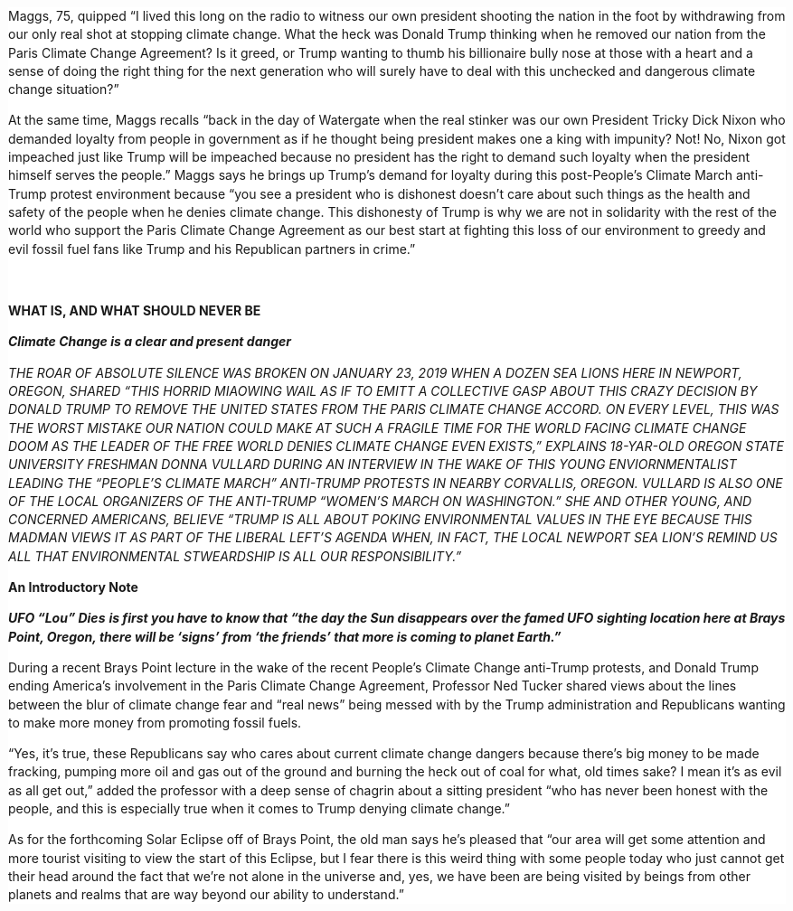 Maggs, 75, quipped “I lived this long on the radio to witness our own president shooting the nation in the foot by withdrawing from our only real shot at stopping climate change. What the heck was Donald Trump thinking when he removed our nation from the Paris Climate Change Agreement? Is it greed, or Trump wanting to thumb his billionaire bully nose at those with a heart and a sense of doing the right thing for the next generation who will surely have to deal with this unchecked and dangerous climate change situation?”

At the same time, Maggs recalls “back in the day of Watergate when the real stinker was our own President Tricky Dick Nixon who demanded loyalty from people in government as if he thought being president makes one a king with impunity? Not! No, Nixon got impeached just like Trump will be impeached because no president has the right to demand such loyalty when the president himself serves the people.” Maggs says he brings up Trump’s demand for loyalty during this post-People’s Climate March anti-Trump protest environment because “you see a president who is dishonest doesn’t care about such things as the health and safety of the people when he denies climate change. This dishonesty of Trump is why we are not in solidarity with the rest of the world who support the Paris Climate Change Agreement as our best start at fighting this loss of our environment to greedy and evil fossil fuel fans like Trump and his Republican partners in crime.”

&#x200B;

**WHAT IS, AND WHAT SHOULD NEVER BE**

***Climate Change is a clear and present danger***

*THE ROAR OF ABSOLUTE SILENCE WAS BROKEN ON JANUARY 23, 2019 WHEN A DOZEN SEA LIONS HERE IN NEWPORT, OREGON, SHARED “THIS HORRID MIAOWING WAIL AS IF TO EMITT A COLLECTIVE GASP ABOUT THIS CRAZY DECISION BY DONALD TRUMP TO REMOVE THE UNITED STATES FROM THE PARIS CLIMATE CHANGE ACCORD.* *ON EVERY LEVEL, THIS WAS THE WORST MISTAKE OUR NATION COULD MAKE AT SUCH A FRAGILE TIME FOR THE WORLD FACING CLIMATE CHANGE DOOM AS THE LEADER OF THE FREE WORLD DENIES CLIMATE CHANGE EVEN EXISTS,” EXPLAINS 18-YAR-OLD OREGON STATE UNIVERSITY FRESHMAN DONNA VULLARD DURING AN INTERVIEW IN THE WAKE OF THIS YOUNG ENVIORNMENTALIST LEADING THE “PEOPLE’S CLIMATE MARCH” ANTI-TRUMP PROTESTS IN NEARBY CORVALLIS, OREGON.* *VULLARD IS ALSO ONE OF THE LOCAL ORGANIZERS OF THE ANTI-TRUMP “WOMEN’S MARCH ON WASHINGTON.”* *SHE AND OTHER YOUNG, AND CONCERNED AMERICANS, BELIEVE “TRUMP IS ALL ABOUT POKING ENVIRONMENTAL VALUES IN THE EYE BECAUSE THIS MADMAN VIEWS IT AS PART OF THE LIBERAL LEFT’S AGENDA WHEN, IN FACT, THE LOCAL NEWPORT SEA LION’S REMIND US ALL THAT ENVIRONMENTAL STWEARDSHIP IS ALL OUR RESPONSIBILITY.”*

**An Introductory Note**

***UFO “Lou” Dies*** ***is first you have to know that “the day the Sun disappears over the famed UFO sighting location here at Brays Point, Oregon, there will be ‘signs’ from ‘the friends’ that more is coming to planet Earth.”***

During a recent Brays Point lecture in the wake of the recent People’s Climate Change anti-Trump protests, and Donald Trump ending America’s involvement in the Paris Climate Change Agreement, Professor Ned Tucker shared views about the lines between the blur of climate change fear and “real news” being messed with by the Trump administration and Republicans wanting to make more money from promoting fossil fuels. 

“Yes, it’s true, these Republicans say who cares about current climate change dangers because there’s big money to be made fracking, pumping more oil and gas out of the ground and burning the heck out of coal for what, old times sake? I mean it’s as evil as all get out,” added the professor with a deep sense of chagrin about a sitting president “who has never been honest with the people, and this is especially true when it comes to Trump denying climate change.”

As for the forthcoming Solar Eclipse off of Brays Point, the old man says he’s pleased that “our area will get some attention and more tourist visiting to view the start of this Eclipse, but I fear there is this weird thing with some people today who just cannot get their head around the fact that we’re not alone in the universe and, yes, we have been are being visited by beings from other planets and realms that are way beyond our ability to understand.”
